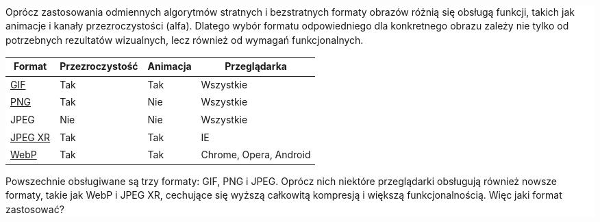 
Oprócz zastosowania odmiennych algorytmów stratnych i bezstratnych formaty obrazów różnią się obsługą funkcji, takich jak animacje i kanały przezroczystości (alfa). Dlatego wybór formatu odpowiedniego dla konkretnego obrazu zależy nie tylko od potrzebnych rezultatów wizualnych, lecz również od wymagań funkcjonalnych.


<table>
<thead>
  <tr>
    <th>Format</th>
    <th>Przezroczystość</th>
    <th>Animacja</th>
    <th>Przeglądarka</th>
  </tr>
</thead>
<tbody>
<tr>
  <td data-th="format"><a href="http://pl.wikipedia.org/wiki/Graphics_Interchange_Format">GIF</a></td>
  <td data-th="przezroczystość">Tak</td>
  <td data-th="animacja">Tak</td>
  <td data-th="przeglądarka">Wszystkie</td>
</tr>
<tr>
  <td data-th="format"><a href="http://pl.wikipedia.org/wiki/Portable_Network_Graphics">PNG</a></td>
  <td data-th="przezroczystość">Tak</td>
  <td data-th="animacja">Nie</td>
  <td data-th="przeglądarka">Wszystkie</td>
</tr>
<tr>
  <td data-th="format"><http://pl.wikipedia.org/wiki/JPEG>JPEG</a></td>
  <td data-th="przezroczystość">Nie</td>
  <td data-th="animacja">Nie</td>
  <td data-th="przeglądarka">Wszystkie</td>
</tr>
<tr>
  <td data-th="format"><a href="http://pl.wikipedia.org/wiki/JPEG_XR">JPEG XR</a></td>
  <td data-th="przezroczystość">Tak</td>
  <td data-th="animacja">Tak</td>
  <td data-th="przeglądarka">IE</td>
</tr>
<tr>
  <td data-th="format"><a href="http://pl.wikipedia.org/wiki/WebP">WebP</a></td>
  <td data-th="przezroczystość">Tak</td>
  <td data-th="animacja">Tak</td>
  <td data-th="przeglądarka">Chrome, Opera, Android</td>
</tr>
</tbody>
</table>

Powszechnie obsługiwane są trzy formaty: GIF, PNG i JPEG. Oprócz nich niektóre przeglądarki obsługują również nowsze formaty, takie jak WebP i JPEG XR, cechujące się wyższą całkowitą kompresją i większą funkcjonalnością. Więc jaki format zastosować?

